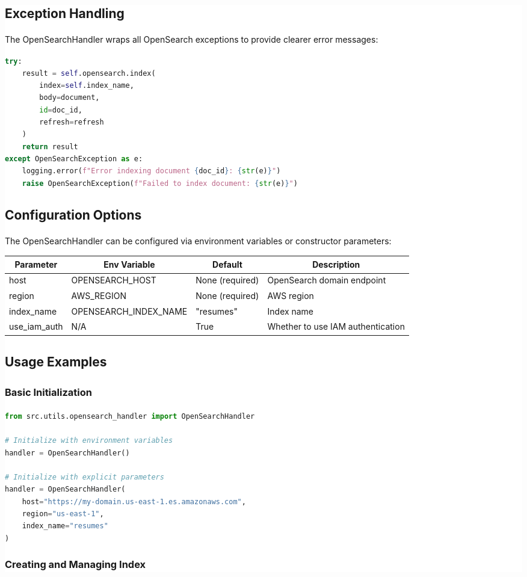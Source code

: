 ## Exception Handling

The OpenSearchHandler wraps all OpenSearch exceptions to provide clearer error messages:

```python
try:
    result = self.opensearch.index(
        index=self.index_name,
        body=document,
        id=doc_id,
        refresh=refresh
    )
    return result
except OpenSearchException as e:
    logging.error(f"Error indexing document {doc_id}: {str(e)}")
    raise OpenSearchException(f"Failed to index document: {str(e)}")
```

## Configuration Options

The OpenSearchHandler can be configured via environment variables or constructor parameters:

| Parameter | Env Variable | Default | Description |
|-----------|--------------|---------|-------------|
| host | OPENSEARCH_HOST | None (required) | OpenSearch domain endpoint |
| region | AWS_REGION | None (required) | AWS region |
| index_name | OPENSEARCH_INDEX_NAME | "resumes" | Index name |
| use_iam_auth | N/A | True | Whether to use IAM authentication |

## Usage Examples

### Basic Initialization

```python
from src.utils.opensearch_handler import OpenSearchHandler

# Initialize with environment variables
handler = OpenSearchHandler()

# Initialize with explicit parameters
handler = OpenSearchHandler(
    host="https://my-domain.us-east-1.es.amazonaws.com",
    region="us-east-1",
    index_name="resumes"
)
```

### Creating and Managing Index
